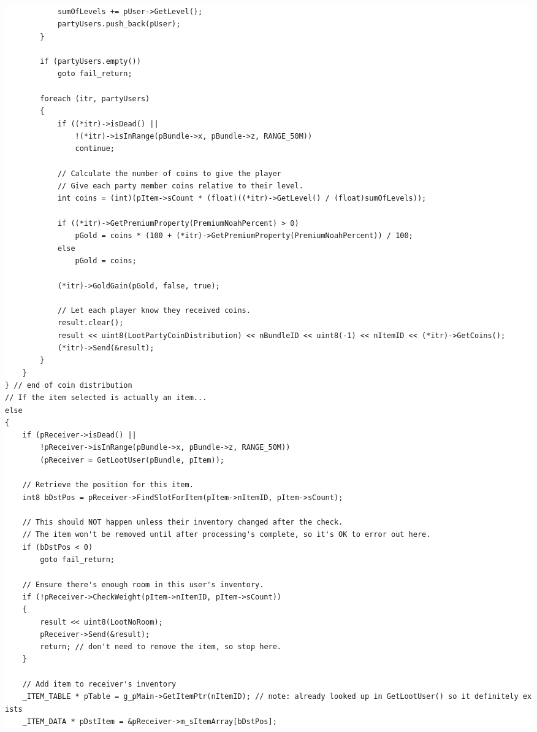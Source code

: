 				sumOfLevels += pUser->GetLevel();
				partyUsers.push_back(pUser);
			}

			if (partyUsers.empty())
				goto fail_return;

			foreach (itr, partyUsers)
			{
				if ((*itr)->isDead() || 
					!(*itr)->isInRange(pBundle->x, pBundle->z, RANGE_50M))
					continue;

				// Calculate the number of coins to give the player
				// Give each party member coins relative to their level.
				int coins = (int)(pItem->sCount * (float)((*itr)->GetLevel() / (float)sumOfLevels));

				if ((*itr)->GetPremiumProperty(PremiumNoahPercent) > 0)
					pGold = coins * (100 + (*itr)->GetPremiumProperty(PremiumNoahPercent)) / 100;
				else
					pGold = coins;

				(*itr)->GoldGain(pGold, false, true);

				// Let each player know they received coins.
				result.clear();
				result << uint8(LootPartyCoinDistribution) << nBundleID << uint8(-1) << nItemID << (*itr)->GetCoins();
				(*itr)->Send(&result);
			}
		}
	} // end of coin distribution
	// If the item selected is actually an item...
	else
	{
		if (pReceiver->isDead() || 
			!pReceiver->isInRange(pBundle->x, pBundle->z, RANGE_50M))
			(pReceiver = GetLootUser(pBundle, pItem));

		// Retrieve the position for this item.
		int8 bDstPos = pReceiver->FindSlotForItem(pItem->nItemID, pItem->sCount);

		// This should NOT happen unless their inventory changed after the check.
		// The item won't be removed until after processing's complete, so it's OK to error out here.
		if (bDstPos < 0)
			goto fail_return;

		// Ensure there's enough room in this user's inventory.
		if (!pReceiver->CheckWeight(pItem->nItemID, pItem->sCount))
		{
			result << uint8(LootNoRoom);
			pReceiver->Send(&result);
			return; // don't need to remove the item, so stop here.
		}

		// Add item to receiver's inventory
		_ITEM_TABLE * pTable = g_pMain->GetItemPtr(nItemID); // note: already looked up in GetLootUser() so it definitely exists
		_ITEM_DATA * pDstItem = &pReceiver->m_sItemArray[bDstPos];
